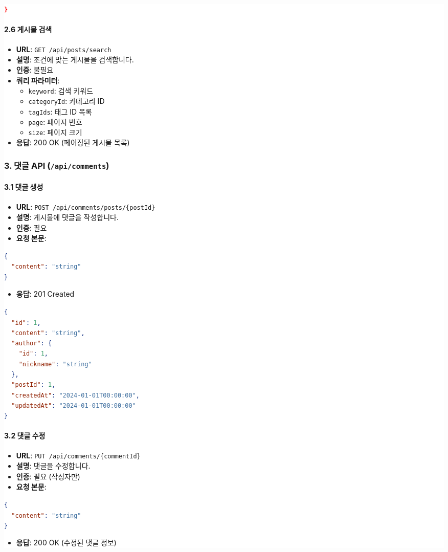 ```json
}
```

#### 2.6 게시물 검색
- **URL**: `GET /api/posts/search`
- **설명**: 조건에 맞는 게시물을 검색합니다.
- **인증**: 불필요
- **쿼리 파라미터**:
  - `keyword`: 검색 키워드
  - `categoryId`: 카테고리 ID
  - `tagIds`: 태그 ID 목록
  - `page`: 페이지 번호
  - `size`: 페이지 크기
- **응답**: 200 OK (페이징된 게시물 목록)

### 3. 댓글 API (`/api/comments`)

#### 3.1 댓글 생성
- **URL**: `POST /api/comments/posts/{postId}`
- **설명**: 게시물에 댓글을 작성합니다.
- **인증**: 필요
- **요청 본문**:
```json
{
  "content": "string"
}
```
- **응답**: 201 Created
```json
{
  "id": 1,
  "content": "string",
  "author": {
    "id": 1,
    "nickname": "string"
  },
  "postId": 1,
  "createdAt": "2024-01-01T00:00:00",
  "updatedAt": "2024-01-01T00:00:00"
}
```

#### 3.2 댓글 수정
- **URL**: `PUT /api/comments/{commentId}`
- **설명**: 댓글을 수정합니다.
- **인증**: 필요 (작성자만)
- **요청 본문**:
```json
{
  "content": "string"
}
```
- **응답**: 200 OK (수정된 댓글 정보)
